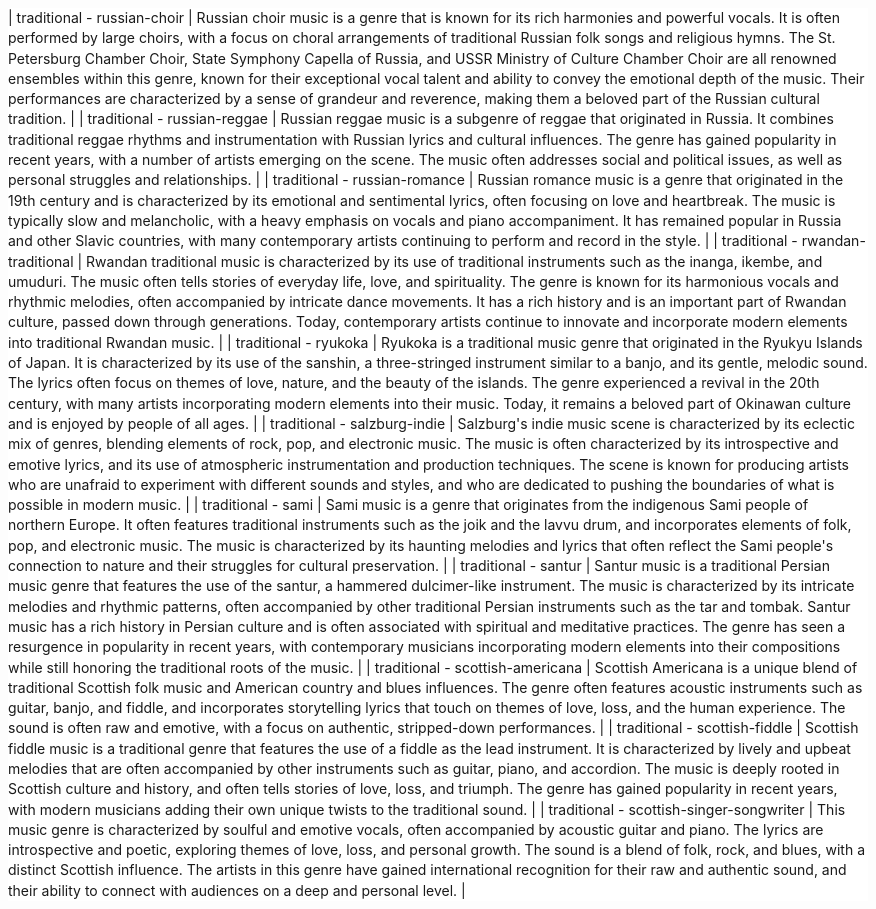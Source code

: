 | traditional - russian-choir | Russian choir music is a genre that is known for its rich harmonies and powerful vocals. It is often performed by large choirs, with a focus on choral arrangements of traditional Russian folk songs and religious hymns. The St. Petersburg Chamber Choir, State Symphony Capella of Russia, and USSR Ministry of Culture Chamber Choir are all renowned ensembles within this genre, known for their exceptional vocal talent and ability to convey the emotional depth of the music. Their performances are characterized by a sense of grandeur and reverence, making them a beloved part of the Russian cultural tradition. |
| traditional - russian-reggae | Russian reggae music is a subgenre of reggae that originated in Russia. It combines traditional reggae rhythms and instrumentation with Russian lyrics and cultural influences. The genre has gained popularity in recent years, with a number of artists emerging on the scene. The music often addresses social and political issues, as well as personal struggles and relationships. |
| traditional - russian-romance | Russian romance music is a genre that originated in the 19th century and is characterized by its emotional and sentimental lyrics, often focusing on love and heartbreak. The music is typically slow and melancholic, with a heavy emphasis on vocals and piano accompaniment. It has remained popular in Russia and other Slavic countries, with many contemporary artists continuing to perform and record in the style. |
| traditional - rwandan-traditional | Rwandan traditional music is characterized by its use of traditional instruments such as the inanga, ikembe, and umuduri. The music often tells stories of everyday life, love, and spirituality. The genre is known for its harmonious vocals and rhythmic melodies, often accompanied by intricate dance movements. It has a rich history and is an important part of Rwandan culture, passed down through generations. Today, contemporary artists continue to innovate and incorporate modern elements into traditional Rwandan music. |
| traditional - ryukoka | Ryukoka is a traditional music genre that originated in the Ryukyu Islands of Japan. It is characterized by its use of the sanshin, a three-stringed instrument similar to a banjo, and its gentle, melodic sound. The lyrics often focus on themes of love, nature, and the beauty of the islands. The genre experienced a revival in the 20th century, with many artists incorporating modern elements into their music. Today, it remains a beloved part of Okinawan culture and is enjoyed by people of all ages. |
| traditional - salzburg-indie | Salzburg's indie music scene is characterized by its eclectic mix of genres, blending elements of rock, pop, and electronic music. The music is often characterized by its introspective and emotive lyrics, and its use of atmospheric instrumentation and production techniques. The scene is known for producing artists who are unafraid to experiment with different sounds and styles, and who are dedicated to pushing the boundaries of what is possible in modern music. |
| traditional - sami | Sami music is a genre that originates from the indigenous Sami people of northern Europe. It often features traditional instruments such as the joik and the lavvu drum, and incorporates elements of folk, pop, and electronic music. The music is characterized by its haunting melodies and lyrics that often reflect the Sami people's connection to nature and their struggles for cultural preservation. |
| traditional - santur | Santur music is a traditional Persian music genre that features the use of the santur, a hammered dulcimer-like instrument. The music is characterized by its intricate melodies and rhythmic patterns, often accompanied by other traditional Persian instruments such as the tar and tombak. Santur music has a rich history in Persian culture and is often associated with spiritual and meditative practices. The genre has seen a resurgence in popularity in recent years, with contemporary musicians incorporating modern elements into their compositions while still honoring the traditional roots of the music. |
| traditional - scottish-americana | Scottish Americana is a unique blend of traditional Scottish folk music and American country and blues influences. The genre often features acoustic instruments such as guitar, banjo, and fiddle, and incorporates storytelling lyrics that touch on themes of love, loss, and the human experience. The sound is often raw and emotive, with a focus on authentic, stripped-down performances. |
| traditional - scottish-fiddle | Scottish fiddle music is a traditional genre that features the use of a fiddle as the lead instrument. It is characterized by lively and upbeat melodies that are often accompanied by other instruments such as guitar, piano, and accordion. The music is deeply rooted in Scottish culture and history, and often tells stories of love, loss, and triumph. The genre has gained popularity in recent years, with modern musicians adding their own unique twists to the traditional sound. |
| traditional - scottish-singer-songwriter | This music genre is characterized by soulful and emotive vocals, often accompanied by acoustic guitar and piano. The lyrics are introspective and poetic, exploring themes of love, loss, and personal growth. The sound is a blend of folk, rock, and blues, with a distinct Scottish influence. The artists in this genre have gained international recognition for their raw and authentic sound, and their ability to connect with audiences on a deep and personal level. |